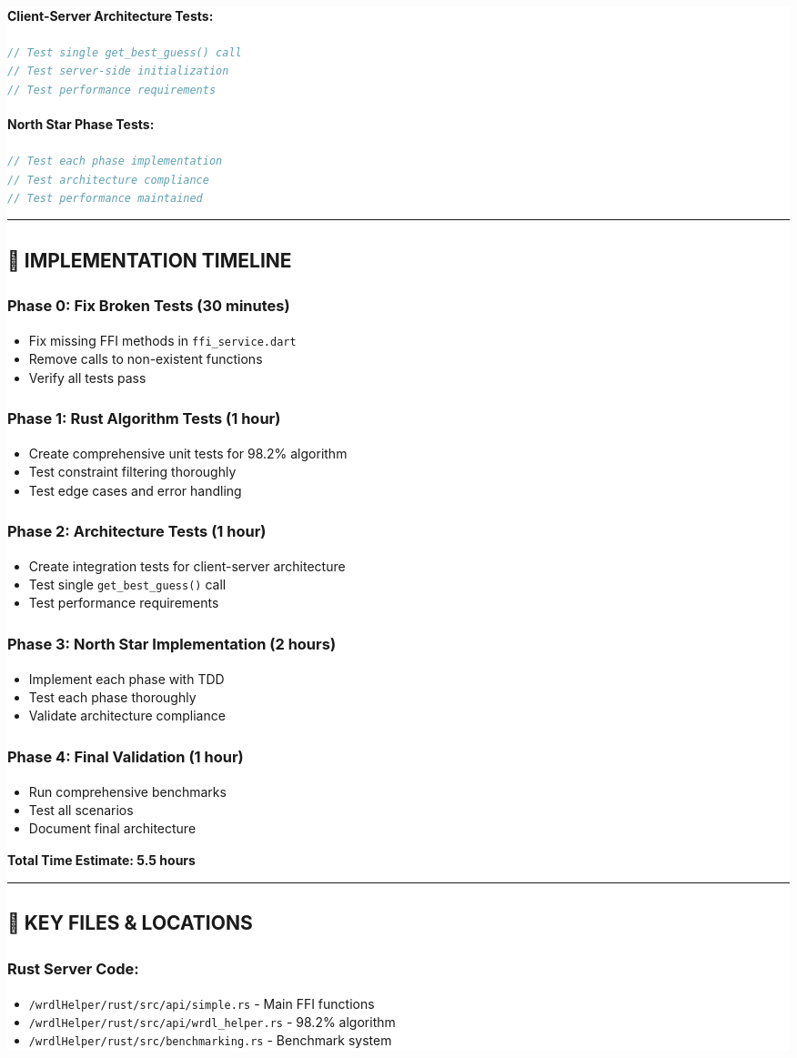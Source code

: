 #### **Client-Server Architecture Tests:**
```dart
// Test single get_best_guess() call
// Test server-side initialization
// Test performance requirements
```

#### **North Star Phase Tests:**
```dart
// Test each phase implementation
// Test architecture compliance
// Test performance maintained
```

---

## 🚀 **IMPLEMENTATION TIMELINE**

### **Phase 0: Fix Broken Tests (30 minutes)**
- Fix missing FFI methods in `ffi_service.dart`
- Remove calls to non-existent functions
- Verify all tests pass

### **Phase 1: Rust Algorithm Tests (1 hour)**
- Create comprehensive unit tests for 98.2% algorithm
- Test constraint filtering thoroughly
- Test edge cases and error handling

### **Phase 2: Architecture Tests (1 hour)**
- Create integration tests for client-server architecture
- Test single `get_best_guess()` call
- Test performance requirements

### **Phase 3: North Star Implementation (2 hours)**
- Implement each phase with TDD
- Test each phase thoroughly
- Validate architecture compliance

### **Phase 4: Final Validation (1 hour)**
- Run comprehensive benchmarks
- Test all scenarios
- Document final architecture

**Total Time Estimate: 5.5 hours**

---

## 📁 **KEY FILES & LOCATIONS**

### **Rust Server Code:**
- `/wrdlHelper/rust/src/api/simple.rs` - Main FFI functions
- `/wrdlHelper/rust/src/api/wrdl_helper.rs` - 98.2% algorithm
- `/wrdlHelper/rust/src/benchmarking.rs` - Benchmark system
